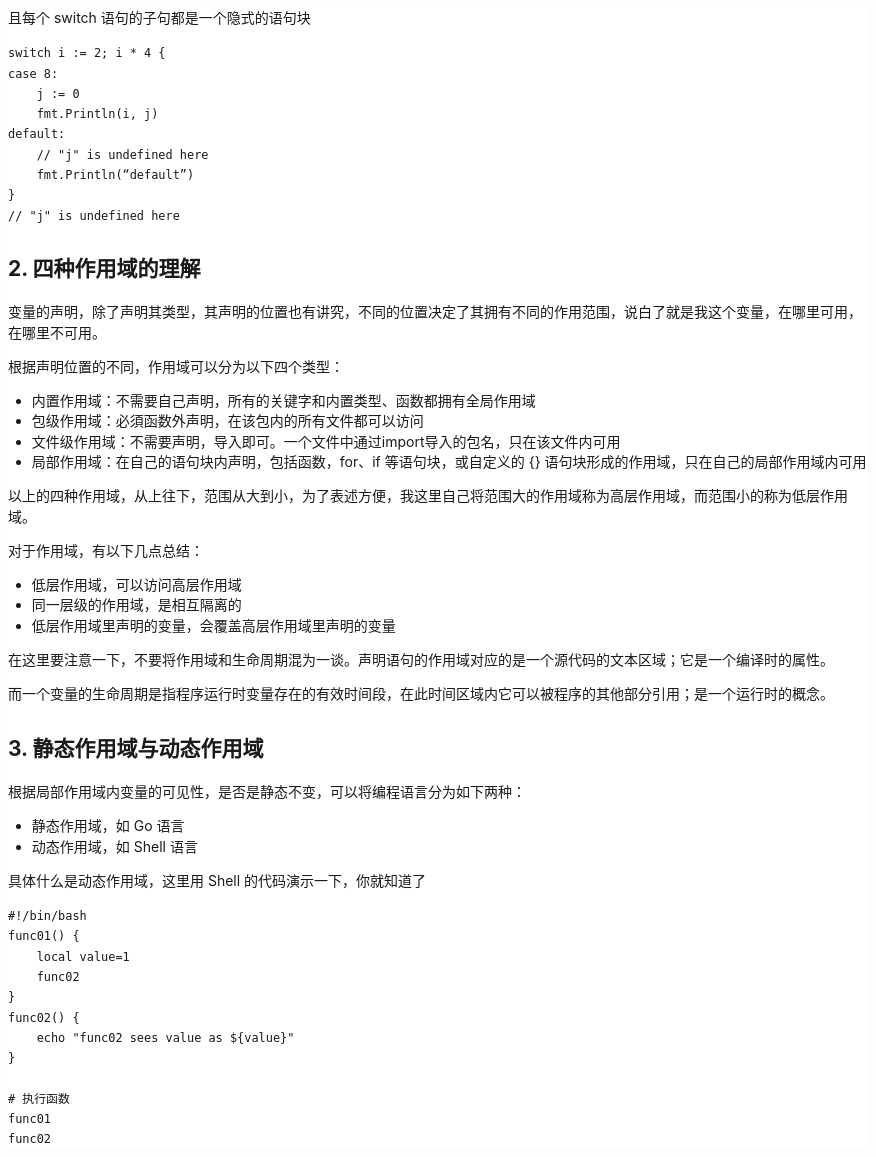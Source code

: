 且每个 switch 语句的子句都是一个隐式的语句块

```
switch i := 2; i * 4 {
case 8:
    j := 0
    fmt.Println(i, j)
default:
    // "j" is undefined here
    fmt.Println(“default”)
}
// "j" is undefined here
```

## 2. 四种作用域的理解

变量的声明，除了声明其类型，其声明的位置也有讲究，不同的位置决定了其拥有不同的作用范围，说白了就是我这个变量，在哪里可用，在哪里不可用。

根据声明位置的不同，作用域可以分为以下四个类型：

- 内置作用域：不需要自己声明，所有的关键字和内置类型、函数都拥有全局作用域
- 包级作用域：必須函数外声明，在该包内的所有文件都可以访问
- 文件级作用域：不需要声明，导入即可。一个文件中通过import导入的包名，只在该文件内可用
- 局部作用域：在自己的语句块内声明，包括函数，for、if 等语句块，或自定义的 {} 语句块形成的作用域，只在自己的局部作用域内可用

以上的四种作用域，从上往下，范围从大到小，为了表述方便，我这里自己将范围大的作用域称为高层作用域，而范围小的称为低层作用域。

对于作用域，有以下几点总结：

- 低层作用域，可以访问高层作用域
- 同一层级的作用域，是相互隔离的
- 低层作用域里声明的变量，会覆盖高层作用域里声明的变量

在这里要注意一下，不要将作用域和生命周期混为一谈。声明语句的作用域对应的是一个源代码的文本区域；它是一个编译时的属性。

而一个变量的生命周期是指程序运行时变量存在的有效时间段，在此时间区域内它可以被程序的其他部分引用；是一个运行时的概念。

## 3. 静态作用域与动态作用域

根据局部作用域内变量的可见性，是否是静态不变，可以将编程语言分为如下两种：

- 静态作用域，如 Go 语言
- 动态作用域，如 Shell 语言

具体什么是动态作用域，这里用 Shell 的代码演示一下，你就知道了

```
#!/bin/bash
func01() {
    local value=1
    func02
}
func02() {
    echo "func02 sees value as ${value}"
}

# 执行函数
func01
func02
```
